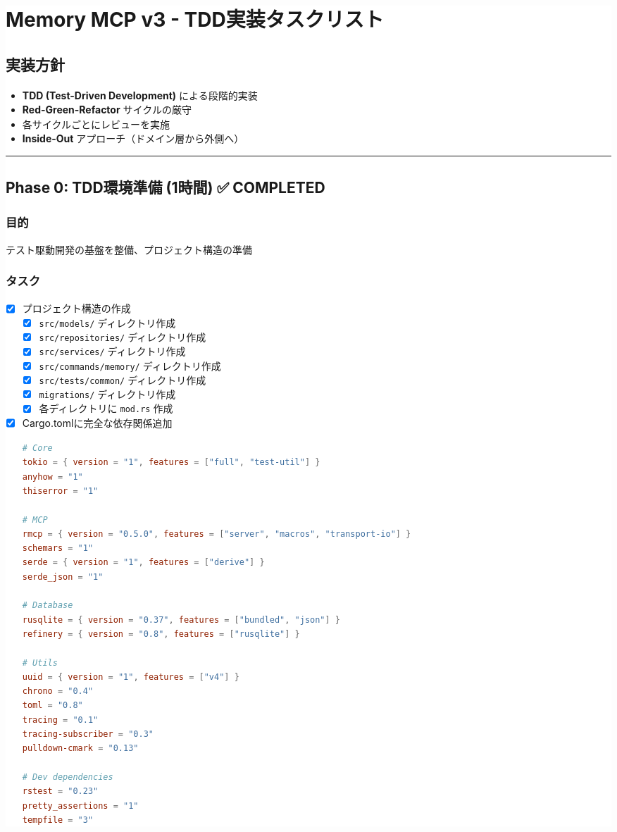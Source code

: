 # Memory MCP v3 - TDD実装タスクリスト

## 実装方針
- **TDD (Test-Driven Development)** による段階的実装
- **Red-Green-Refactor** サイクルの厳守
- 各サイクルごとにレビューを実施
- **Inside-Out** アプローチ（ドメイン層から外側へ）

---

## Phase 0: TDD環境準備 (1時間) ✅ **COMPLETED**

### 目的
テスト駆動開発の基盤を整備、プロジェクト構造の準備

### タスク
- [x] プロジェクト構造の作成
  - [x] `src/models/` ディレクトリ作成
  - [x] `src/repositories/` ディレクトリ作成
  - [x] `src/services/` ディレクトリ作成
  - [x] `src/commands/memory/` ディレクトリ作成
  - [x] `src/tests/common/` ディレクトリ作成
  - [x] `migrations/` ディレクトリ作成
  - [x] 各ディレクトリに `mod.rs` 作成

- [x] Cargo.tomlに完全な依存関係追加
  ```toml
  # Core
  tokio = { version = "1", features = ["full", "test-util"] }
  anyhow = "1"
  thiserror = "1"
  
  # MCP
  rmcp = { version = "0.5.0", features = ["server", "macros", "transport-io"] }
  schemars = "1"
  serde = { version = "1", features = ["derive"] }
  serde_json = "1"
  
  # Database
  rusqlite = { version = "0.37", features = ["bundled", "json"] }
  refinery = { version = "0.8", features = ["rusqlite"] }
  
  # Utils
  uuid = { version = "1", features = ["v4"] }
  chrono = "0.4"
  toml = "0.8"
  tracing = "0.1"
  tracing-subscriber = "0.3"
  pulldown-cmark = "0.13"
  
  # Dev dependencies
  rstest = "0.23"
  pretty_assertions = "1"
  tempfile = "3"
  ```
